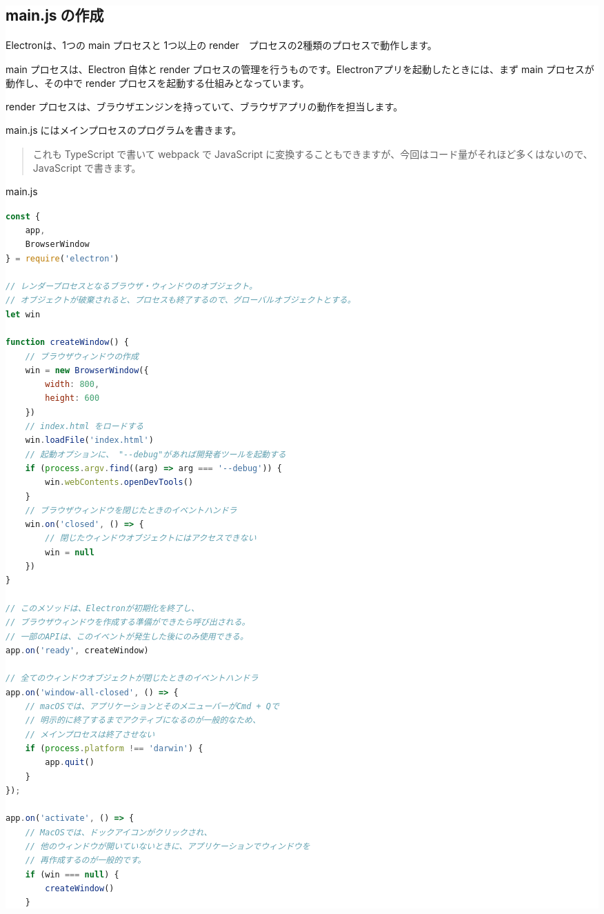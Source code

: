 ## main.js の作成

Electronは、1つの main プロセスと 1つ以上の render　プロセスの2種類のプロセスで動作します。

main プロセスは、Electron 自体と render プロセスの管理を行うものです。Electronアプリを起動したときには、まず main プロセスが動作し、その中で render プロセスを起動する仕組みとなっています。

render プロセスは、ブラウザエンジンを持っていて、ブラウザアプリの動作を担当します。

main.js にはメインプロセスのプログラムを書きます。

> これも TypeScript で書いて webpack で JavaScript に変換することもできますが、今回はコード量がそれほど多くはないので、JavaScript で書きます。

main.js

```js
const {
    app,
    BrowserWindow
} = require('electron')

// レンダープロセスとなるブラウザ・ウィンドウのオブジェクト。
// オブジェクトが破棄されると、プロセスも終了するので、グローバルオブジェクトとする。
let win

function createWindow() {
    // ブラウザウィンドウの作成
    win = new BrowserWindow({
        width: 800,
        height: 600
    })
    // index.html をロードする
    win.loadFile('index.html')
    // 起動オプションに、 "--debug"があれば開発者ツールを起動する
    if (process.argv.find((arg) => arg === '--debug')) {
        win.webContents.openDevTools()
    }
    // ブラウザウィンドウを閉じたときのイベントハンドラ
    win.on('closed', () => {
        // 閉じたウィンドウオブジェクトにはアクセスできない
        win = null
    })
}

// このメソッドは、Electronが初期化を終了し、
// ブラウザウィンドウを作成する準備ができたら呼び出される。
// 一部のAPIは、このイベントが発生した後にのみ使用できる。
app.on('ready', createWindow)

// 全てのウィンドウオブジェクトが閉じたときのイベントハンドラ
app.on('window-all-closed', () => {
    // macOSでは、アプリケーションとそのメニューバーがCmd + Qで
    // 明示的に終了するまでアクティブになるのが一般的なため、
    // メインプロセスは終了させない
    if (process.platform !== 'darwin') {
        app.quit()
    }
});

app.on('activate', () => {
    // MacOSでは、ドックアイコンがクリックされ、
    // 他のウィンドウが開いていないときに、アプリケーションでウィンドウを
    // 再作成するのが一般的です。
    if (win === null) {
        createWindow()
    }
```